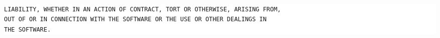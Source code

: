 ```
LIABILITY, WHETHER IN AN ACTION OF CONTRACT, TORT OR OTHERWISE, ARISING FROM,
OUT OF OR IN CONNECTION WITH THE SOFTWARE OR THE USE OR OTHER DEALINGS IN
THE SOFTWARE.
```
